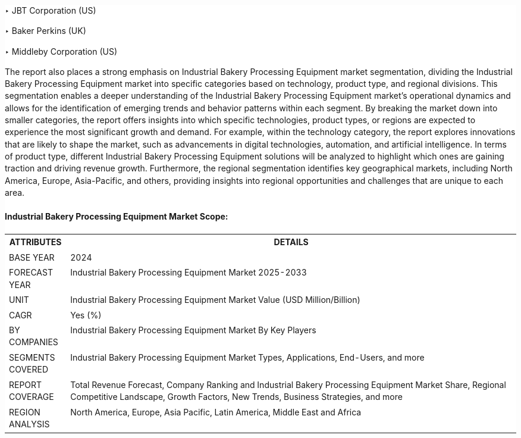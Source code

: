 ‣ JBT Corporation (US)

‣ Baker Perkins (UK)

‣ Middleby Corporation (US)

The report also places a strong emphasis on Industrial Bakery Processing Equipment market segmentation, dividing the Industrial Bakery Processing Equipment market into specific categories based on technology, product type, and regional divisions. This segmentation enables a deeper understanding of the Industrial Bakery Processing Equipment market’s operational dynamics and allows for the identification of emerging trends and behavior patterns within each segment. By breaking the market down into smaller categories, the report offers insights into which specific technologies, product types, or regions are expected to experience the most significant growth and demand. For example, within the technology category, the report explores innovations that are likely to shape the market, such as advancements in digital technologies, automation, and artificial intelligence. In terms of product type, different Industrial Bakery Processing Equipment solutions will be analyzed to highlight which ones are gaining traction and driving revenue growth. Furthermore, the regional segmentation identifies key geographical markets, including North America, Europe, Asia-Pacific, and others, providing insights into regional opportunities and challenges that are unique to each area.

<h4>Industrial Bakery Processing Equipment Market Scope:</h4>
<table>
<tr>
<th>ATTRIBUTES</th>
<th>DETAILS</th>
</tr>
<tr>
<td>BASE YEAR</td>
<td>2024</td>
</tr>
<tr>
<td>FORECAST YEAR</td>
<td>Industrial Bakery Processing Equipment Market 2025-2033</td>
</tr>
<tr>
<td>UNIT</td>
<td>Industrial Bakery Processing Equipment Market Value (USD Million/Billion)</td>
<tr>
<td>CAGR</td>
<td>Yes (%)</td>
</tr>
</tr>
<tr>
<td>BY COMPANIES</td>
<td>Industrial Bakery Processing Equipment Market By Key Players</td>
</tr>
<tr>
<td>SEGMENTS COVERED</td>
<td>Industrial Bakery Processing Equipment Market Types, Applications, End-Users, and more</td>
</tr>
<tr>
<td>REPORT COVERAGE</td>
<td>Total Revenue Forecast, Company Ranking and Industrial Bakery Processing Equipment Market Share, Regional Competitive Landscape, Growth Factors, New Trends, Business Strategies, and more</td>
</tr>
<tr>
<td>REGION ANALYSIS</td>
<td>North America, Europe, Asia Pacific, Latin America, Middle East and Africa</td>
</tr>
</table>
